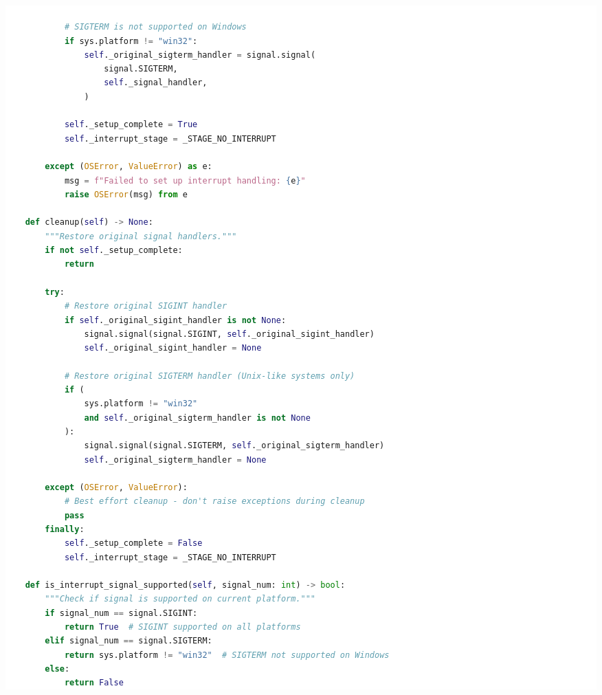 ```python
            
            # SIGTERM is not supported on Windows
            if sys.platform != "win32":
                self._original_sigterm_handler = signal.signal(
                    signal.SIGTERM,
                    self._signal_handler,
                )
            
            self._setup_complete = True
            self._interrupt_stage = _STAGE_NO_INTERRUPT
            
        except (OSError, ValueError) as e:
            msg = f"Failed to set up interrupt handling: {e}"
            raise OSError(msg) from e
    
    def cleanup(self) -> None:
        """Restore original signal handlers."""
        if not self._setup_complete:
            return
        
        try:
            # Restore original SIGINT handler
            if self._original_sigint_handler is not None:
                signal.signal(signal.SIGINT, self._original_sigint_handler)
                self._original_sigint_handler = None
            
            # Restore original SIGTERM handler (Unix-like systems only)
            if (
                sys.platform != "win32"
                and self._original_sigterm_handler is not None
            ):
                signal.signal(signal.SIGTERM, self._original_sigterm_handler)
                self._original_sigterm_handler = None
                
        except (OSError, ValueError):
            # Best effort cleanup - don't raise exceptions during cleanup
            pass
        finally:
            self._setup_complete = False
            self._interrupt_stage = _STAGE_NO_INTERRUPT

    def is_interrupt_signal_supported(self, signal_num: int) -> bool:
        """Check if signal is supported on current platform."""
        if signal_num == signal.SIGINT:
            return True  # SIGINT supported on all platforms
        elif signal_num == signal.SIGTERM:
            return sys.platform != "win32"  # SIGTERM not supported on Windows
        else:
            return False
```
